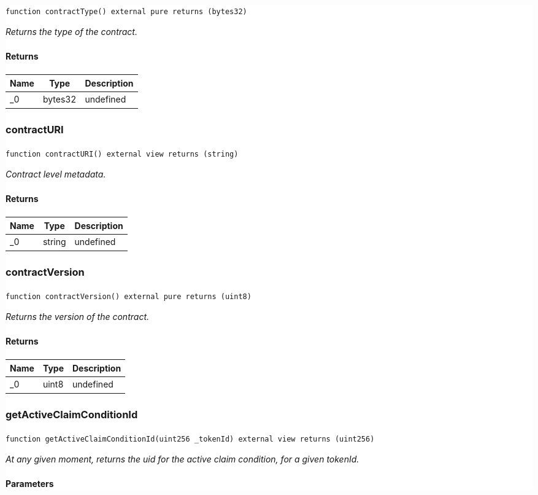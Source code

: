 ```solidity
function contractType() external pure returns (bytes32)
```



*Returns the type of the contract.*


#### Returns

| Name | Type | Description |
|---|---|---|
| _0 | bytes32 | undefined

### contractURI

```solidity
function contractURI() external view returns (string)
```



*Contract level metadata.*


#### Returns

| Name | Type | Description |
|---|---|---|
| _0 | string | undefined

### contractVersion

```solidity
function contractVersion() external pure returns (uint8)
```



*Returns the version of the contract.*


#### Returns

| Name | Type | Description |
|---|---|---|
| _0 | uint8 | undefined

### getActiveClaimConditionId

```solidity
function getActiveClaimConditionId(uint256 _tokenId) external view returns (uint256)
```



*At any given moment, returns the uid for the active claim condition, for a given tokenId.*

#### Parameters
